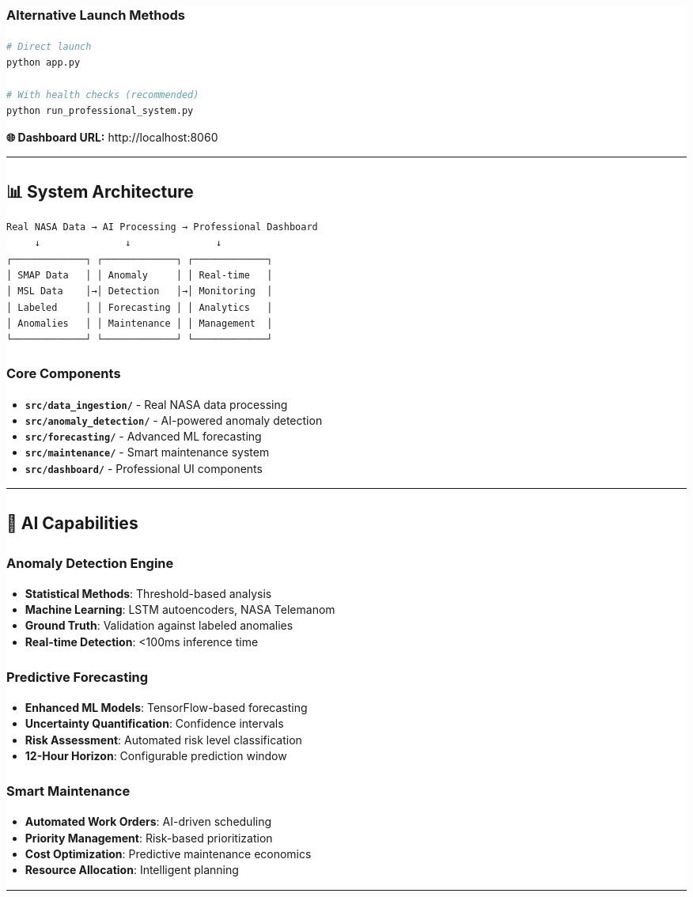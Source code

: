 ### **Alternative Launch Methods**
```bash
# Direct launch
python app.py

# With health checks (recommended)
python run_professional_system.py
```

**🌐 Dashboard URL:** http://localhost:8060

---

## 📊 **System Architecture**

```
Real NASA Data → AI Processing → Professional Dashboard
     ↓               ↓               ↓
┌─────────────┐ ┌─────────────┐ ┌─────────────┐
│ SMAP Data   │ │ Anomaly     │ │ Real-time   │
│ MSL Data    │→│ Detection   │→│ Monitoring  │
│ Labeled     │ │ Forecasting │ │ Analytics   │
│ Anomalies   │ │ Maintenance │ │ Management  │
└─────────────┘ └─────────────┘ └─────────────┘
```

### **Core Components**
- **`src/data_ingestion/`** - Real NASA data processing
- **`src/anomaly_detection/`** - AI-powered anomaly detection
- **`src/forecasting/`** - Advanced ML forecasting
- **`src/maintenance/`** - Smart maintenance system
- **`src/dashboard/`** - Professional UI components

---

## 🔬 **AI Capabilities**

### **Anomaly Detection Engine**
- **Statistical Methods**: Threshold-based analysis
- **Machine Learning**: LSTM autoencoders, NASA Telemanom
- **Ground Truth**: Validation against labeled anomalies
- **Real-time Detection**: <100ms inference time

### **Predictive Forecasting**
- **Enhanced ML Models**: TensorFlow-based forecasting
- **Uncertainty Quantification**: Confidence intervals
- **Risk Assessment**: Automated risk level classification
- **12-Hour Horizon**: Configurable prediction window

### **Smart Maintenance**
- **Automated Work Orders**: AI-driven scheduling
- **Priority Management**: Risk-based prioritization
- **Cost Optimization**: Predictive maintenance economics
- **Resource Allocation**: Intelligent planning

---